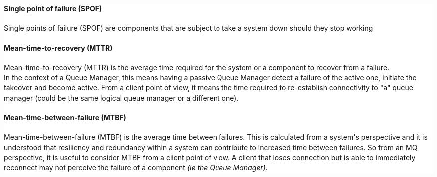 #### Single point of failure (SPOF)

Single points of failure (SPOF) are components that are subject to take a system down should they stop working

#### Mean-time-to-recovery (MTTR)

Mean-time-to-recovery (MTTR) is the average time required for the system or a component to recover from a failure.  
In the context of a Queue Manager, this means having a passive Queue Manager detect a failure of the active one, initiate the takeover and become active.
From a client point of view, it means the time required to re-establish connectivity to "a" queue manager (could be the same logical queue manager or a different one).  

#### Mean-time-between-failure (MTBF)

Mean-time-between-failure (MTBF) is the average time between failures. This is calculated from a system's perspective and it is understood that resiliency and redundancy within a system can contribute to increased time between failures.
So from an MQ perspective, it is useful to consider MTBF from a client point of view.
A client that loses connection but is able to immediately reconnect may not perceive the failure of a component _(ie the Queue Manager)_.
